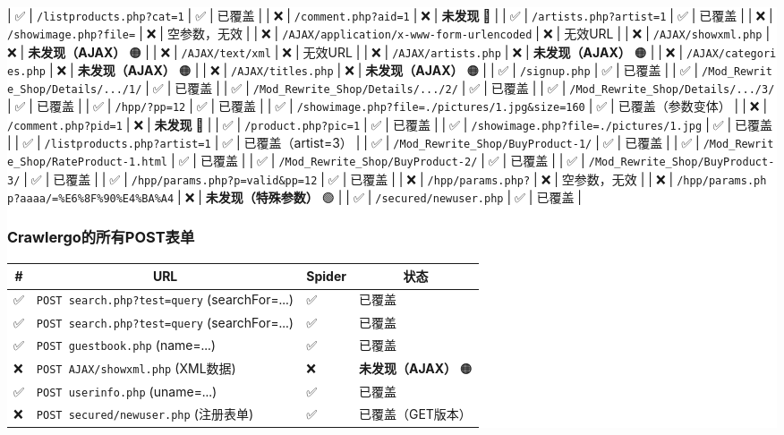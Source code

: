 | ✅ | `/listproducts.php?cat=1` | ✅ | 已覆盖 |
| ❌ | `/comment.php?aid=1` | ❌ | **未发现** 🔴 |
| ✅ | `/artists.php?artist=1` | ✅ | 已覆盖 |
| ❌ | `/showimage.php?file=` | ❌ | 空参数，无效 |
| ❌ | `/AJAX/application/x-www-form-urlencoded` | ❌ | 无效URL |
| ❌ | `/AJAX/showxml.php` | ❌ | **未发现（AJAX）** 🟠 |
| ❌ | `/AJAX/text/xml` | ❌ | 无效URL |
| ❌ | `/AJAX/artists.php` | ❌ | **未发现（AJAX）** 🟠 |
| ❌ | `/AJAX/categories.php` | ❌ | **未发现（AJAX）** 🟠 |
| ❌ | `/AJAX/titles.php` | ❌ | **未发现（AJAX）** 🟠 |
| ✅ | `/signup.php` | ✅ | 已覆盖 |
| ✅ | `/Mod_Rewrite_Shop/Details/.../1/` | ✅ | 已覆盖 |
| ✅ | `/Mod_Rewrite_Shop/Details/.../2/` | ✅ | 已覆盖 |
| ✅ | `/Mod_Rewrite_Shop/Details/.../3/` | ✅ | 已覆盖 |
| ✅ | `/hpp/?pp=12` | ✅ | 已覆盖 |
| ✅ | `/showimage.php?file=./pictures/1.jpg&size=160` | ✅ | 已覆盖（参数变体） |
| ❌ | `/comment.php?pid=1` | ❌ | **未发现** 🔴 |
| ✅ | `/product.php?pic=1` | ✅ | 已覆盖 |
| ✅ | `/showimage.php?file=./pictures/1.jpg` | ✅ | 已覆盖 |
| ✅ | `/listproducts.php?artist=1` | ✅ | 已覆盖（artist=3） |
| ✅ | `/Mod_Rewrite_Shop/BuyProduct-1/` | ✅ | 已覆盖 |
| ✅ | `/Mod_Rewrite_Shop/RateProduct-1.html` | ✅ | 已覆盖 |
| ✅ | `/Mod_Rewrite_Shop/BuyProduct-2/` | ✅ | 已覆盖 |
| ✅ | `/Mod_Rewrite_Shop/BuyProduct-3/` | ✅ | 已覆盖 |
| ✅ | `/hpp/params.php?p=valid&pp=12` | ✅ | 已覆盖 |
| ❌ | `/hpp/params.php?` | ❌ | 空参数，无效 |
| ❌ | `/hpp/params.php?aaaa/=%E6%8F%90%E4%BA%A4` | ❌ | **未发现（特殊参数）** 🟢 |
| ✅ | `/secured/newuser.php` | ✅ | 已覆盖 |

### Crawlergo的所有POST表单

| # | URL | Spider | 状态 |
|---|-----|--------|------|
| ✅ | `POST search.php?test=query` (searchFor=...) | ✅ | 已覆盖 |
| ✅ | `POST search.php?test=query` (searchFor=...) | ✅ | 已覆盖 |
| ✅ | `POST guestbook.php` (name=...) | ✅ | 已覆盖 |
| ❌ | `POST AJAX/showxml.php` (XML数据) | ❌ | **未发现（AJAX）** 🟠 |
| ✅ | `POST userinfo.php` (uname=...) | ✅ | 已覆盖 |
| ❌ | `POST secured/newuser.php` (注册表单) | ✅ | 已覆盖（GET版本） |